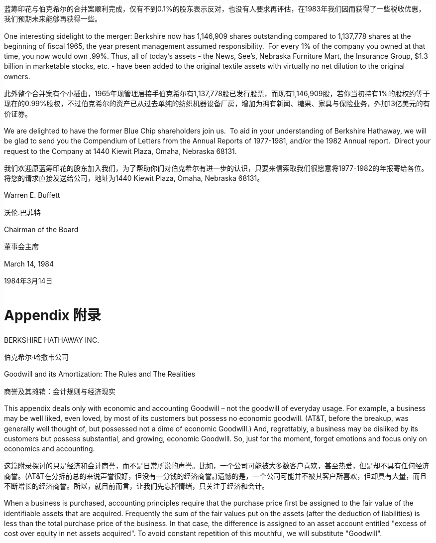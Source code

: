蓝筹印花与伯克希尔的合并案顺利完成，仅有不到0.1%的股东表示反对，也没有人要求再评估，在1983年我们因而获得了一些税收优惠，我们预期未来能够再获得一些。

One interesting sidelight to the merger: Berkshire now has 1,146,909 shares outstanding compared to 1,137,778 shares at the beginning of fiscal 1965, the year present management assumed responsibility.  For every 1% of the company you owned at that time, you now would own .99%. Thus, all of today’s assets - the News, See’s, Nebraska Furniture Mart, the Insurance Group, $1.3 billion in marketable stocks, etc. - have been added to the original textile assets with virtually no net dilution to the original owners.

此外整个合并案有个小插曲，1965年现管理层接手伯克希尔有1,137,778股已发行股票，而现有1,146,909股，若你当初持有1%的股权约等于现在的0.99%股权，不过伯克希尔的资产已从过去单纯的纺织机器设备厂房，增加为拥有新闻、糖果、家具与保险业务，外加13亿美元的有价证券。

We are delighted to have the former Blue Chip shareholders join us.  To aid in your understanding of Berkshire Hathaway, we will be glad to send you the Compendium of Letters from the Annual Reports of 1977-1981, and/or the 1982 Annual report.  Direct your request to the Company at 1440 Kiewit Plaza, Omaha, Nebraska 68131.

我们欢迎原蓝筹印花的股东加入我们，为了帮助你们对伯克希尔有进一步的认识，只要来信索取我们很愿意将1977-1982的年报寄给各位。将您的请求直接发送给公司，地址为1440 Kiewit Plaza, Omaha, Nebraska 68131。

Warren E. Buffett

沃伦.巴菲特

Chairman of the Board

董事会主席

March 14, 1984

1984年3月14日



# Appendix 附录

BERKSHIRE HATHAWAY INC.

伯克希尔·哈撒韦公司

Goodwill and its Amortization: The Rules and The Realities

商誉及其摊销：会计规则与经济现实

This appendix deals only with economic and accounting Goodwill – not the goodwill of everyday usage. For example, a business may be well liked, even loved, by most of its customers but possess no economic goodwill. (AT&T, before the breakup, was generally well thought of, but possessed not a dime of economic Goodwill.) And, regrettably, a business may be disliked by its customers but possess substantial, and growing, economic Goodwill. So, just for the moment, forget emotions and focus only on economics and accounting.

这篇附录探讨的只是经济和会计商誉，而不是日常所说的声誉。比如，一个公司可能被大多数客户喜欢，甚至热爱，但是却不具有任何经济商誉。(AT&T在分拆前总的来说声誉很好，但没有一分钱的经济商誉。)遗憾的是，一个公司可能并不被其客户所喜欢，但却具有大量，而且不断增长的经济商誉。所以，就目前而言，让我们先忘掉情绪，只关注于经济和会计。

When a business is purchased, accounting principles require that the purchase price first be assigned to the fair value of the identifiable assets that are acquired. Frequently the sum of the fair values put on the assets (after the deduction of liabilities) is less than the total purchase price of the business. In that case, the difference is assigned to an asset account entitled "excess of cost over equity in net assets acquired". To avoid constant repetition of this mouthful, we will substitute "Goodwill".
